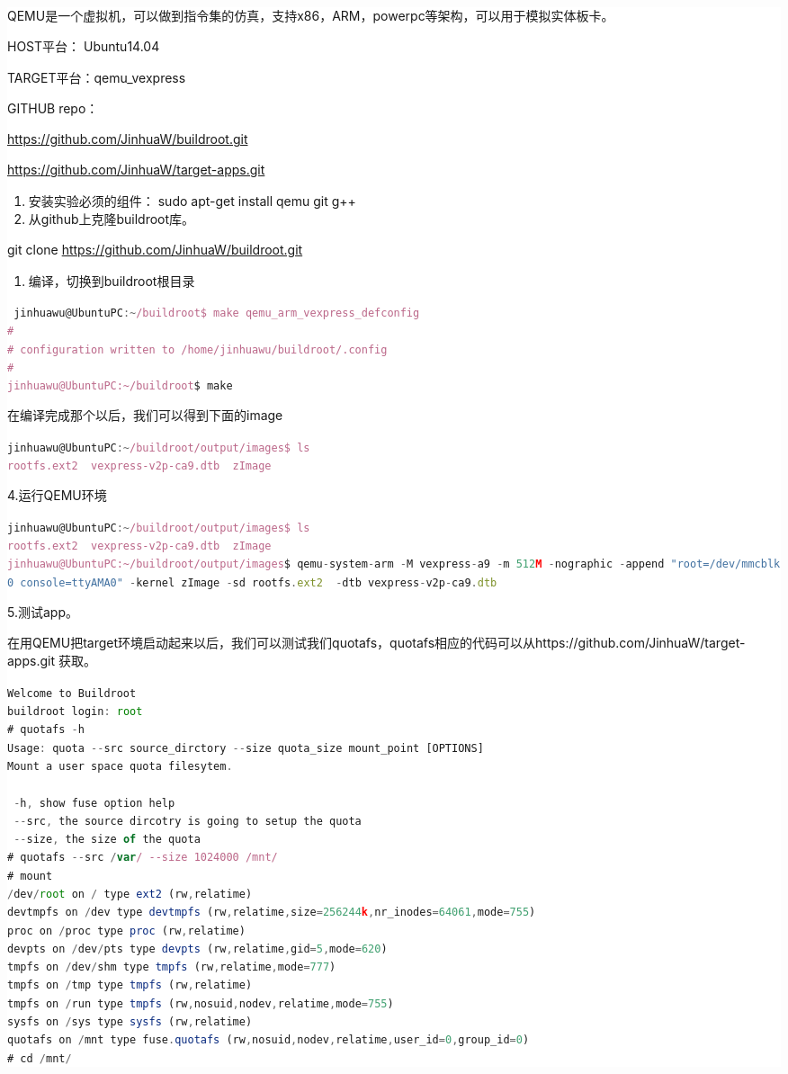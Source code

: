 QEMU是一个虚拟机，可以做到指令集的仿真，支持x86，ARM，powerpc等架构，可以用于模拟实体板卡。



HOST平台： Ubuntu14.04

TARGET平台：qemu_vexpress

GITHUB repo：

https://github.com/JinhuaW/buildroot.git

https://github.com/JinhuaW/target-apps.git



1. 安装实验必须的组件： sudo apt-get install qemu git g++
2. 从github上克隆buildroot库。

git clone https://github.com/JinhuaW/buildroot.git

1. 编译，切换到buildroot根目录

```js
 jinhuawu@UbuntuPC:~/buildroot$ make qemu_arm_vexpress_defconfig
#
# configuration written to /home/jinhuawu/buildroot/.config
#
jinhuawu@UbuntuPC:~/buildroot$ make
```



在编译完成那个以后，我们可以得到下面的image

```js
jinhuawu@UbuntuPC:~/buildroot/output/images$ ls
rootfs.ext2  vexpress-v2p-ca9.dtb  zImage
```

4.运行QEMU环境

```js
jinhuawu@UbuntuPC:~/buildroot/output/images$ ls
rootfs.ext2  vexpress-v2p-ca9.dtb  zImage
jinhuawu@UbuntuPC:~/buildroot/output/images$ qemu-system-arm -M vexpress-a9 -m 512M -nographic -append "root=/dev/mmcblk0 console=ttyAMA0" -kernel zImage -sd rootfs.ext2  -dtb vexpress-v2p-ca9.dtb
```

5.测试app。

在用QEMU把target环境启动起来以后，我们可以测试我们quotafs，quotafs相应的代码可以从https://github.com/JinhuaW/target-apps.git 获取。

```js
Welcome to Buildroot
buildroot login: root
# quotafs -h
Usage: quota --src source_dirctory --size quota_size mount_point [OPTIONS]
Mount a user space quota filesytem.
 
 -h, show fuse option help
 --src, the source dircotry is going to setup the quota
 --size, the size of the quota
# quotafs --src /var/ --size 1024000 /mnt/
# mount
/dev/root on / type ext2 (rw,relatime)
devtmpfs on /dev type devtmpfs (rw,relatime,size=256244k,nr_inodes=64061,mode=755)
proc on /proc type proc (rw,relatime)
devpts on /dev/pts type devpts (rw,relatime,gid=5,mode=620)
tmpfs on /dev/shm type tmpfs (rw,relatime,mode=777)
tmpfs on /tmp type tmpfs (rw,relatime)
tmpfs on /run type tmpfs (rw,nosuid,nodev,relatime,mode=755)
sysfs on /sys type sysfs (rw,relatime)
quotafs on /mnt type fuse.quotafs (rw,nosuid,nodev,relatime,user_id=0,group_id=0)
# cd /mnt/
```